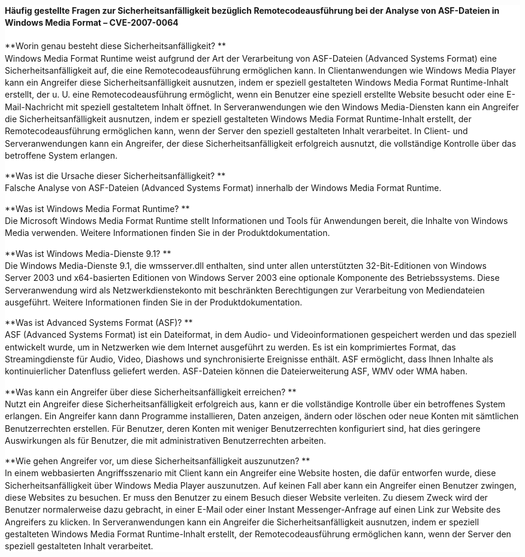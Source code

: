 #### Häufig gestellte Fragen zur Sicherheitsanfälligkeit bezüglich Remotecodeausführung bei der Analyse von ASF-Dateien in Windows Media Format – CVE-2007-0064
  
**Worin genau besteht diese Sicherheitsanfälligkeit? **  
Windows Media Format Runtime weist aufgrund der Art der Verarbeitung von ASF-Dateien (Advanced Systems Format) eine Sicherheitsanfälligkeit auf, die eine Remotecodeausführung ermöglichen kann. In Clientanwendungen wie Windows Media Player kann ein Angreifer diese Sicherheitsanfälligkeit ausnutzen, indem er speziell gestalteten Windows Media Format Runtime-Inhalt erstellt, der u. U. eine Remotecodeausführung ermöglicht, wenn ein Benutzer eine speziell erstellte Website besucht oder eine E-Mail-Nachricht mit speziell gestaltetem Inhalt öffnet. In Serveranwendungen wie den Windows Media-Diensten kann ein Angreifer die Sicherheitsanfälligkeit ausnutzen, indem er speziell gestalteten Windows Media Format Runtime-Inhalt erstellt, der Remotecodeausführung ermöglichen kann, wenn der Server den speziell gestalteten Inhalt verarbeitet. In Client- und Serveranwendungen kann ein Angreifer, der diese Sicherheitsanfälligkeit erfolgreich ausnutzt, die vollständige Kontrolle über das betroffene System erlangen.
  
**Was ist die Ursache dieser Sicherheitsanfälligkeit? **  
Falsche Analyse von ASF-Dateien (Advanced Systems Format) innerhalb der Windows Media Format Runtime.
  
**Was ist Windows Media Format Runtime? **  
Die Microsoft Windows Media Format Runtime stellt Informationen und Tools für Anwendungen bereit, die Inhalte von Windows Media verwenden. Weitere Informationen finden Sie in der Produktdokumentation.
  
**Was ist Windows Media-Dienste 9.1? **  
Die Windows Media-Dienste 9.1, die wmsserver.dll enthalten, sind unter allen unterstützten 32-Bit-Editionen von Windows Server 2003 und x64-basierten Editionen von Windows Server 2003 eine optionale Komponente des Betriebssystems. Diese Serveranwendung wird als Netzwerkdienstekonto mit beschränkten Berechtigungen zur Verarbeitung von Mediendateien ausgeführt. Weitere Informationen finden Sie in der Produktdokumentation.
  
**Was ist Advanced Systems Format (ASF)? **  
ASF (Advanced Systems Format) ist ein Dateiformat, in dem Audio- und Videoinformationen gespeichert werden und das speziell entwickelt wurde, um in Netzwerken wie dem Internet ausgeführt zu werden. Es ist ein komprimiertes Format, das Streamingdienste für Audio, Video, Diashows und synchronisierte Ereignisse enthält. ASF ermöglicht, dass Ihnen Inhalte als kontinuierlicher Datenfluss geliefert werden. ASF-Dateien können die Dateierweiterung ASF, WMV oder WMA haben.
  
**Was kann ein Angreifer über diese Sicherheitsanfälligkeit erreichen? **  
Nutzt ein Angreifer diese Sicherheitsanfälligkeit erfolgreich aus, kann er die vollständige Kontrolle über ein betroffenes System erlangen. Ein Angreifer kann dann Programme installieren, Daten anzeigen, ändern oder löschen oder neue Konten mit sämtlichen Benutzerrechten erstellen. Für Benutzer, deren Konten mit weniger Benutzerrechten konfiguriert sind, hat dies geringere Auswirkungen als für Benutzer, die mit administrativen Benutzerrechten arbeiten.
  
**Wie gehen Angreifer vor, um diese Sicherheitsanfälligkeit auszunutzen? **  
In einem webbasierten Angriffsszenario mit Client kann ein Angreifer eine Website hosten, die dafür entworfen wurde, diese Sicherheitsanfälligkeit über Windows Media Player auszunutzen. Auf keinen Fall aber kann ein Angreifer einen Benutzer zwingen, diese Websites zu besuchen. Er muss den Benutzer zu einem Besuch dieser Website verleiten. Zu diesem Zweck wird der Benutzer normalerweise dazu gebracht, in einer E-Mail oder einer Instant Messenger-Anfrage auf einen Link zur Website des Angreifers zu klicken. In Serveranwendungen kann ein Angreifer die Sicherheitsanfälligkeit ausnutzen, indem er speziell gestalteten Windows Media Format Runtime-Inhalt erstellt, der Remotecodeausführung ermöglichen kann, wenn der Server den speziell gestalteten Inhalt verarbeitet.
  
